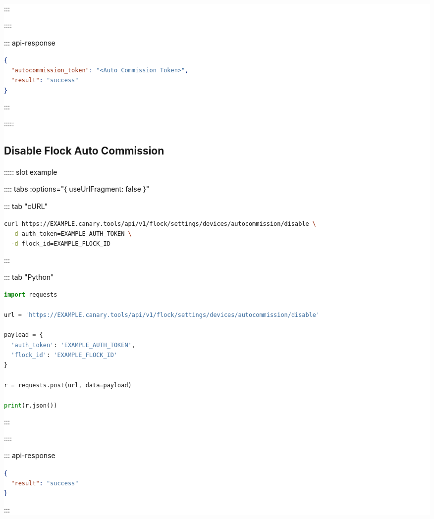 
:::

::::

::: api-response
```json
{
  "autocommission_token": "<Auto Commission Token>",
  "result": "success"
}
```
:::

:::::

</APIDetails>

## Disable Flock Auto Commission

<APIDetails :endpoint="$page.frontmatter.endpoints.flock_settings_auto_commission_disable">

::::: slot example

:::: tabs :options="{ useUrlFragment: false }"

::: tab "cURL"

``` bash
curl https://EXAMPLE.canary.tools/api/v1/flock/settings/devices/autocommission/disable \
  -d auth_token=EXAMPLE_AUTH_TOKEN \
  -d flock_id=EXAMPLE_FLOCK_ID 
```

:::

::: tab "Python"

``` python
import requests

url = 'https://EXAMPLE.canary.tools/api/v1/flock/settings/devices/autocommission/disable'

payload = {
  'auth_token': 'EXAMPLE_AUTH_TOKEN',
  'flock_id': 'EXAMPLE_FLOCK_ID'
}

r = requests.post(url, data=payload)

print(r.json())
```

:::

::::

::: api-response
```json
{
  "result": "success"
}
```
:::
